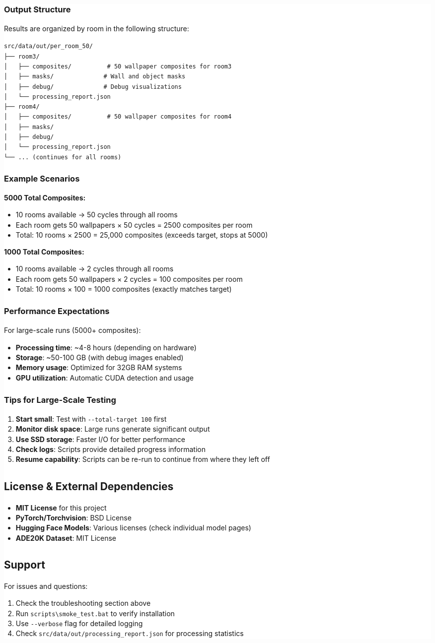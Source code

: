 ### Output Structure

Results are organized by room in the following structure:
```
src/data/out/per_room_50/
├── room3/
│   ├── composites/          # 50 wallpaper composites for room3
│   ├── masks/              # Wall and object masks
│   ├── debug/              # Debug visualizations
│   └── processing_report.json
├── room4/
│   ├── composites/          # 50 wallpaper composites for room4
│   ├── masks/
│   ├── debug/
│   └── processing_report.json
└── ... (continues for all rooms)
```

### Example Scenarios

**5000 Total Composites:**
- 10 rooms available → 50 cycles through all rooms
- Each room gets 50 wallpapers × 50 cycles = 2500 composites per room
- Total: 10 rooms × 2500 = 25,000 composites (exceeds target, stops at 5000)

**1000 Total Composites:**
- 10 rooms available → 2 cycles through all rooms  
- Each room gets 50 wallpapers × 2 cycles = 100 composites per room
- Total: 10 rooms × 100 = 1000 composites (exactly matches target)

### Performance Expectations

For large-scale runs (5000+ composites):
- **Processing time**: ~4-8 hours (depending on hardware)
- **Storage**: ~50-100 GB (with debug images enabled)
- **Memory usage**: Optimized for 32GB RAM systems
- **GPU utilization**: Automatic CUDA detection and usage

### Tips for Large-Scale Testing

1. **Start small**: Test with `--total-target 100` first
2. **Monitor disk space**: Large runs generate significant output
3. **Use SSD storage**: Faster I/O for better performance
4. **Check logs**: Scripts provide detailed progress information
5. **Resume capability**: Scripts can be re-run to continue from where they left off

## License & External Dependencies

- **MIT License** for this project
- **PyTorch/Torchvision**: BSD License
- **Hugging Face Models**: Various licenses (check individual model pages)
- **ADE20K Dataset**: MIT License

## Support

For issues and questions:
1. Check the troubleshooting section above
2. Run `scripts\smoke_test.bat` to verify installation
3. Use `--verbose` flag for detailed logging
4. Check `src/data/out/processing_report.json` for processing statistics
